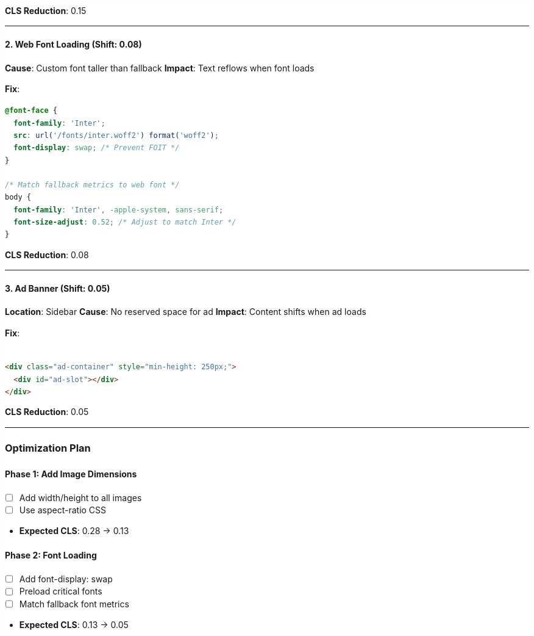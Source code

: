 **CLS Reduction**: 0.15

---

#### 2. Web Font Loading (Shift: 0.08)
**Cause**: Custom font taller than fallback
**Impact**: Text reflows when font loads

**Fix**:
```css
@font-face {
  font-family: 'Inter';
  src: url('/fonts/inter.woff2') format('woff2');
  font-display: swap; /* Prevent FOIT */
}

/* Match fallback metrics to web font */
body {
  font-family: 'Inter', -apple-system, sans-serif;
  font-size-adjust: 0.52; /* Adjust to match Inter */
}
```

**CLS Reduction**: 0.08

---

#### 3. Ad Banner (Shift: 0.05)
**Location**: Sidebar
**Cause**: No reserved space for ad
**Impact**: Content shifts when ad loads

**Fix**:
```html

<div class="ad-container" style="min-height: 250px;">
  <div id="ad-slot"></div>
</div>
```

**CLS Reduction**: 0.05

---

### Optimization Plan

#### Phase 1: Add Image Dimensions
- [ ] Add width/height to all images
- [ ] Use aspect-ratio CSS
- **Expected CLS**: 0.28 → 0.13

#### Phase 2: Font Loading
- [ ] Add font-display: swap
- [ ] Preload critical fonts
- [ ] Match fallback font metrics
- **Expected CLS**: 0.13 → 0.05
